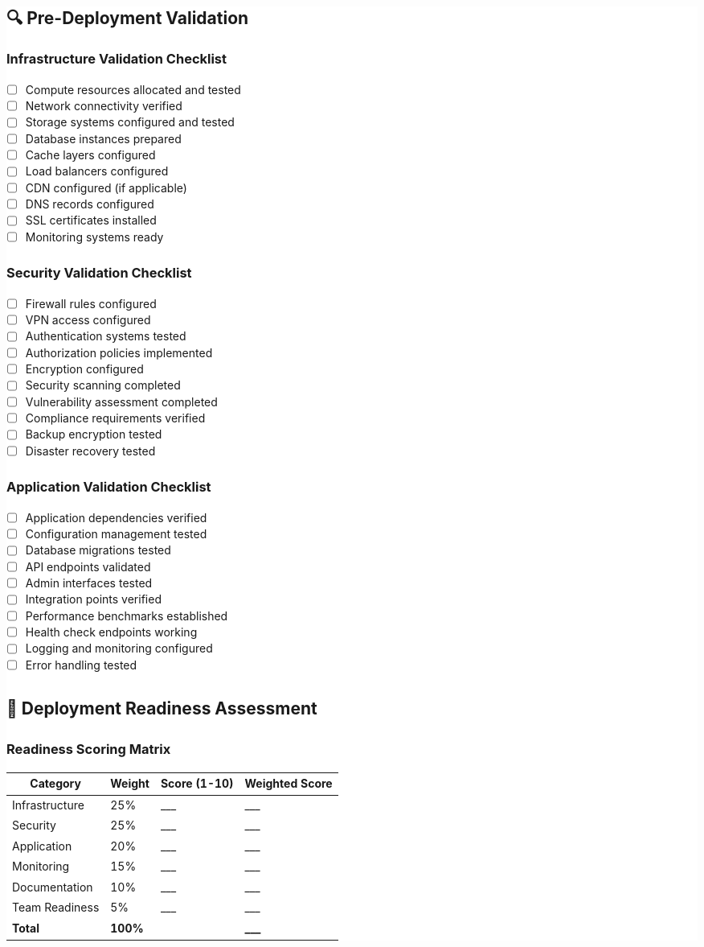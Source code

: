 ## 🔍 **Pre-Deployment Validation**

### Infrastructure Validation Checklist
- [ ] Compute resources allocated and tested
- [ ] Network connectivity verified
- [ ] Storage systems configured and tested
- [ ] Database instances prepared
- [ ] Cache layers configured
- [ ] Load balancers configured
- [ ] CDN configured (if applicable)
- [ ] DNS records configured
- [ ] SSL certificates installed
- [ ] Monitoring systems ready

### Security Validation Checklist
- [ ] Firewall rules configured
- [ ] VPN access configured
- [ ] Authentication systems tested
- [ ] Authorization policies implemented
- [ ] Encryption configured
- [ ] Security scanning completed
- [ ] Vulnerability assessment completed
- [ ] Compliance requirements verified
- [ ] Backup encryption tested
- [ ] Disaster recovery tested

### Application Validation Checklist
- [ ] Application dependencies verified
- [ ] Configuration management tested
- [ ] Database migrations tested
- [ ] API endpoints validated
- [ ] Admin interfaces tested
- [ ] Integration points verified
- [ ] Performance benchmarks established
- [ ] Health check endpoints working
- [ ] Logging and monitoring configured
- [ ] Error handling tested

## 🚀 **Deployment Readiness Assessment**

### Readiness Scoring Matrix

| Category | Weight | Score (1-10) | Weighted Score |
|----------|--------|--------------|----------------|
| Infrastructure | 25% | ___ | ___ |
| Security | 25% | ___ | ___ |
| Application | 20% | ___ | ___ |
| Monitoring | 15% | ___ | ___ |
| Documentation | 10% | ___ | ___ |
| Team Readiness | 5% | ___ | ___ |
| **Total** | **100%** | | **___** |
